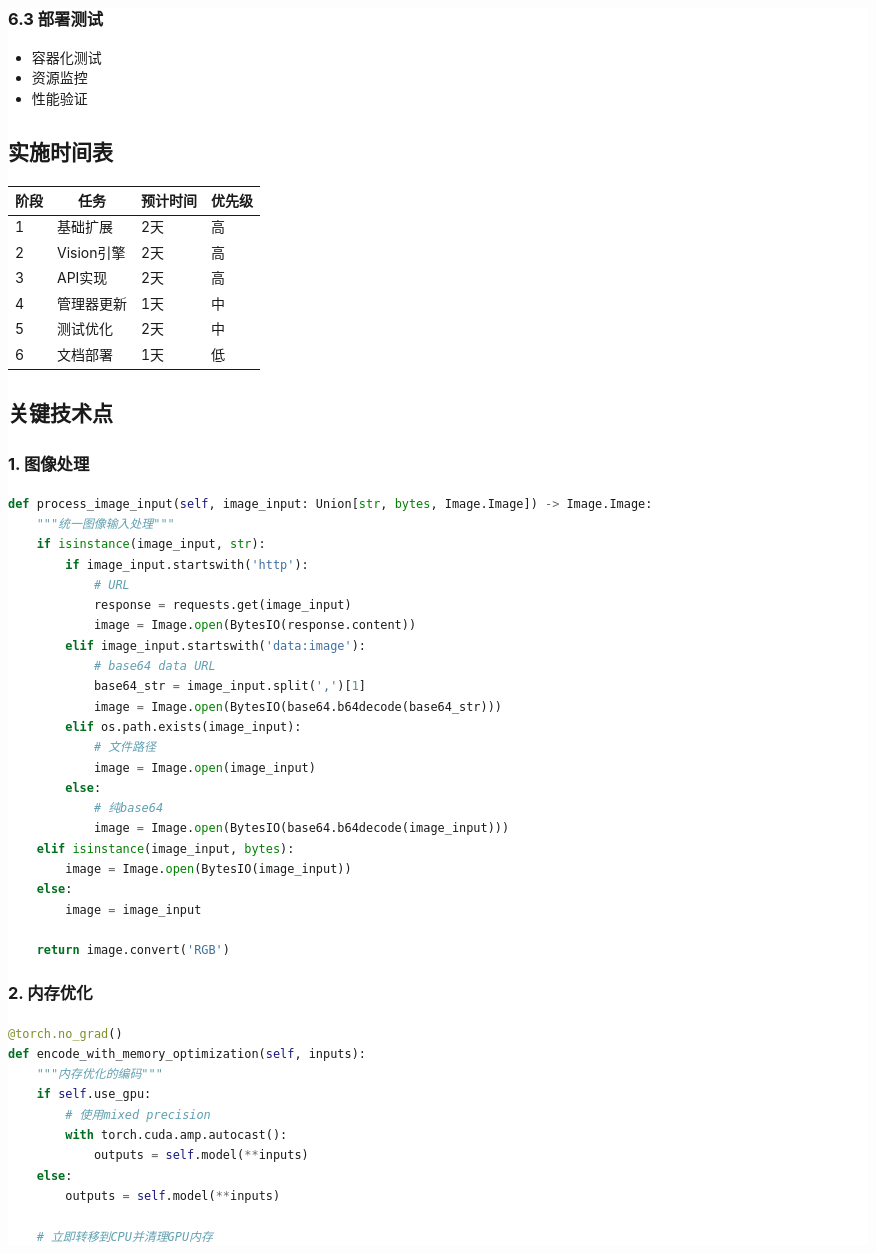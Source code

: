 ### 6.3 部署测试
- 容器化测试
- 资源监控
- 性能验证

## 实施时间表

| 阶段 | 任务 | 预计时间 | 优先级 |
|------|------|----------|--------|
| 1 | 基础扩展 | 2天 | 高 |
| 2 | Vision引擎 | 2天 | 高 |
| 3 | API实现 | 2天 | 高 |
| 4 | 管理器更新 | 1天 | 中 |
| 5 | 测试优化 | 2天 | 中 |
| 6 | 文档部署 | 1天 | 低 |

## 关键技术点

### 1. 图像处理
```python
def process_image_input(self, image_input: Union[str, bytes, Image.Image]) -> Image.Image:
    """统一图像输入处理"""
    if isinstance(image_input, str):
        if image_input.startswith('http'):
            # URL
            response = requests.get(image_input)
            image = Image.open(BytesIO(response.content))
        elif image_input.startswith('data:image'):
            # base64 data URL
            base64_str = image_input.split(',')[1]
            image = Image.open(BytesIO(base64.b64decode(base64_str)))
        elif os.path.exists(image_input):
            # 文件路径
            image = Image.open(image_input)
        else:
            # 纯base64
            image = Image.open(BytesIO(base64.b64decode(image_input)))
    elif isinstance(image_input, bytes):
        image = Image.open(BytesIO(image_input))
    else:
        image = image_input
    
    return image.convert('RGB')
```

### 2. 内存优化
```python
@torch.no_grad()
def encode_with_memory_optimization(self, inputs):
    """内存优化的编码"""
    if self.use_gpu:
        # 使用mixed precision
        with torch.cuda.amp.autocast():
            outputs = self.model(**inputs)
    else:
        outputs = self.model(**inputs)
    
    # 立即转移到CPU并清理GPU内存
```